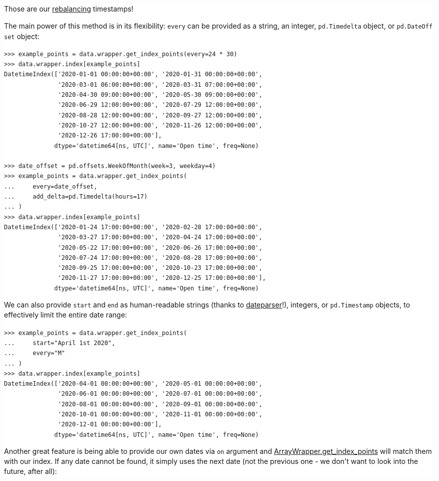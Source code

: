 Those are our [rebalancing](https://www.investopedia.com/terms/r/rebalancing.asp) timestamps!

The main power of this method is in its flexibility: `every` can be provided as a string, an integer, `pd.Timedelta` object, or `pd.DateOffset` object:

```
>>> example_points = data.wrapper.get_index_points(every=24 * 30)  
>>> data.wrapper.index[example_points]
DatetimeIndex(['2020-01-01 00:00:00+00:00', '2020-01-31 00:00:00+00:00',
               '2020-03-01 06:00:00+00:00', '2020-03-31 07:00:00+00:00',
               '2020-04-30 09:00:00+00:00', '2020-05-30 09:00:00+00:00',
               '2020-06-29 12:00:00+00:00', '2020-07-29 12:00:00+00:00',
               '2020-08-28 12:00:00+00:00', '2020-09-27 12:00:00+00:00',
               '2020-10-27 12:00:00+00:00', '2020-11-26 12:00:00+00:00',
               '2020-12-26 17:00:00+00:00'],
              dtype='datetime64[ns, UTC]', name='Open time', freq=None)

>>> date_offset = pd.offsets.WeekOfMonth(week=3, weekday=4)
>>> example_points = data.wrapper.get_index_points(  
...     every=date_offset, 
...     add_delta=pd.Timedelta(hours=17)
... )
>>> data.wrapper.index[example_points]
DatetimeIndex(['2020-01-24 17:00:00+00:00', '2020-02-28 17:00:00+00:00',
               '2020-03-27 17:00:00+00:00', '2020-04-24 17:00:00+00:00',
               '2020-05-22 17:00:00+00:00', '2020-06-26 17:00:00+00:00',
               '2020-07-24 17:00:00+00:00', '2020-08-28 17:00:00+00:00',
               '2020-09-25 17:00:00+00:00', '2020-10-23 17:00:00+00:00',
               '2020-11-27 17:00:00+00:00', '2020-12-25 17:00:00+00:00'],
              dtype='datetime64[ns, UTC]', name='Open time', freq=None)

```

We can also provide `start` and `end` as human-readable strings (thanks to [dateparser](https://github.com/scrapinghub/dateparser)!), integers, or `pd.Timestamp` objects, to effectively limit the entire date range:

```
>>> example_points = data.wrapper.get_index_points(
...     start="April 1st 2020",
...     every="M"
... )
>>> data.wrapper.index[example_points]
DatetimeIndex(['2020-04-01 00:00:00+00:00', '2020-05-01 00:00:00+00:00',
               '2020-06-01 00:00:00+00:00', '2020-07-01 00:00:00+00:00',
               '2020-08-01 00:00:00+00:00', '2020-09-01 00:00:00+00:00',
               '2020-10-01 00:00:00+00:00', '2020-11-01 00:00:00+00:00',
               '2020-12-01 00:00:00+00:00'],
              dtype='datetime64[ns, UTC]', name='Open time', freq=None)

```

Another great feature is being able to provide our own dates via `on` argument and [ArrayWrapper.get\_index\_points](https://vectorbt.pro/pvt_40509f46/api/base/wrapping/#vectorbtpro.base.wrapping.ArrayWrapper.get_index_points) will match them with our index. If any date cannot be found, it simply uses the next date (not the previous one - we don't want to look into the future, after all):
